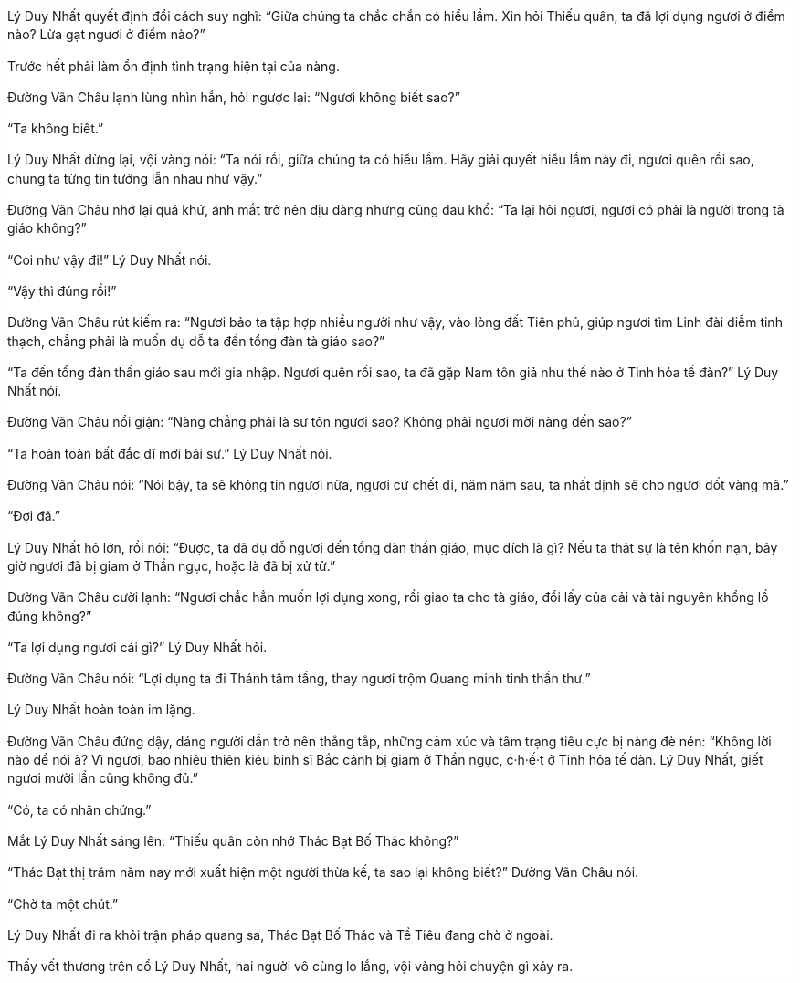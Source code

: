 Lý Duy Nhất quyết định đổi cách suy nghĩ: “Giữa chúng ta chắc chắn có hiểu lầm. Xin hỏi Thiếu quân, ta đã lợi dụng ngươi ở điểm nào? Lừa gạt ngươi ở điểm nào?”

Trước hết phải làm ổn định tình trạng hiện tại của nàng.

Đường Vãn Châu lạnh lùng nhìn hắn, hỏi ngược lại: “Ngươi không biết sao?”

“Ta không biết.”

Lý Duy Nhất dừng lại, vội vàng nói: “Ta nói rồi, giữa chúng ta có hiểu lầm. Hãy giải quyết hiểu lầm này đi, ngươi quên rồi sao, chúng ta từng tin tưởng lẫn nhau như vậy.”

Đường Vãn Châu nhớ lại quá khứ, ánh mắt trở nên dịu dàng nhưng cũng đau khổ: “Ta lại hỏi ngươi, ngươi có phải là người trong tà giáo không?”

“Coi như vậy đi!” Lý Duy Nhất nói.

“Vậy thì đúng rồi!”

Đường Vãn Châu rút kiếm ra: “Ngươi bảo ta tập hợp nhiều người như vậy, vào lòng đất Tiên phủ, giúp ngươi tìm Linh đài diễm tinh thạch, chẳng phải là muốn dụ dỗ ta đến tổng đàn tà giáo sao?”

“Ta đến tổng đàn thần giáo sau mới gia nhập. Ngươi quên rồi sao, ta đã gặp Nam tôn giả như thế nào ở Tinh hỏa tế đàn?” Lý Duy Nhất nói.

Đường Vãn Châu nổi giận: “Nàng chẳng phải là sư tôn ngươi sao? Không phải ngươi mời nàng đến sao?”

“Ta hoàn toàn bất đắc dĩ mới bái sư.” Lý Duy Nhất nói.

Đường Vãn Châu nói: “Nói bậy, ta sẽ không tin ngươi nữa, ngươi cứ chết đi, năm năm sau, ta nhất định sẽ cho ngươi đốt vàng mã.”

“Đợi đã.”

Lý Duy Nhất hô lớn, rồi nói: “Được, ta đã dụ dỗ ngươi đến tổng đàn thần giáo, mục đích là gì? Nếu ta thật sự là tên khốn nạn, bây giờ ngươi đã bị giam ở Thần ngục, hoặc là đã bị xử tử.”

Đường Vãn Châu cười lạnh: “Ngươi chắc hẳn muốn lợi dụng xong, rồi giao ta cho tà giáo, đổi lấy của cải và tài nguyên khổng lồ đúng không?”

“Ta lợi dụng ngươi cái gì?” Lý Duy Nhất hỏi.

Đường Vãn Châu nói: “Lợi dụng ta đi Thánh tâm tầng, thay ngươi trộm Quang minh tinh thần thư.”

Lý Duy Nhất hoàn toàn im lặng.

Đường Vãn Châu đứng dậy, dáng người dần trở nên thẳng tắp, những cảm xúc và tâm trạng tiêu cực bị nàng đè nén: “Không lời nào để nói à? Vì ngươi, bao nhiêu thiên kiêu binh sĩ Bắc cảnh bị giam ở Thần ngục, c·h·ế·t ở Tinh hỏa tế đàn. Lý Duy Nhất, giết ngươi mười lần cũng không đủ.”

“Có, ta có nhân chứng.”

Mắt Lý Duy Nhất sáng lên: “Thiếu quân còn nhớ Thác Bạt Bố Thác không?”

“Thác Bạt thị trăm năm nay mới xuất hiện một người thừa kế, ta sao lại không biết?” Đường Vãn Châu nói.

“Chờ ta một chút.”

Lý Duy Nhất đi ra khỏi trận pháp quang sa, Thác Bạt Bố Thác và Tề Tiêu đang chờ ở ngoài.

Thấy vết thương trên cổ Lý Duy Nhất, hai người vô cùng lo lắng, vội vàng hỏi chuyện gì xảy ra.
